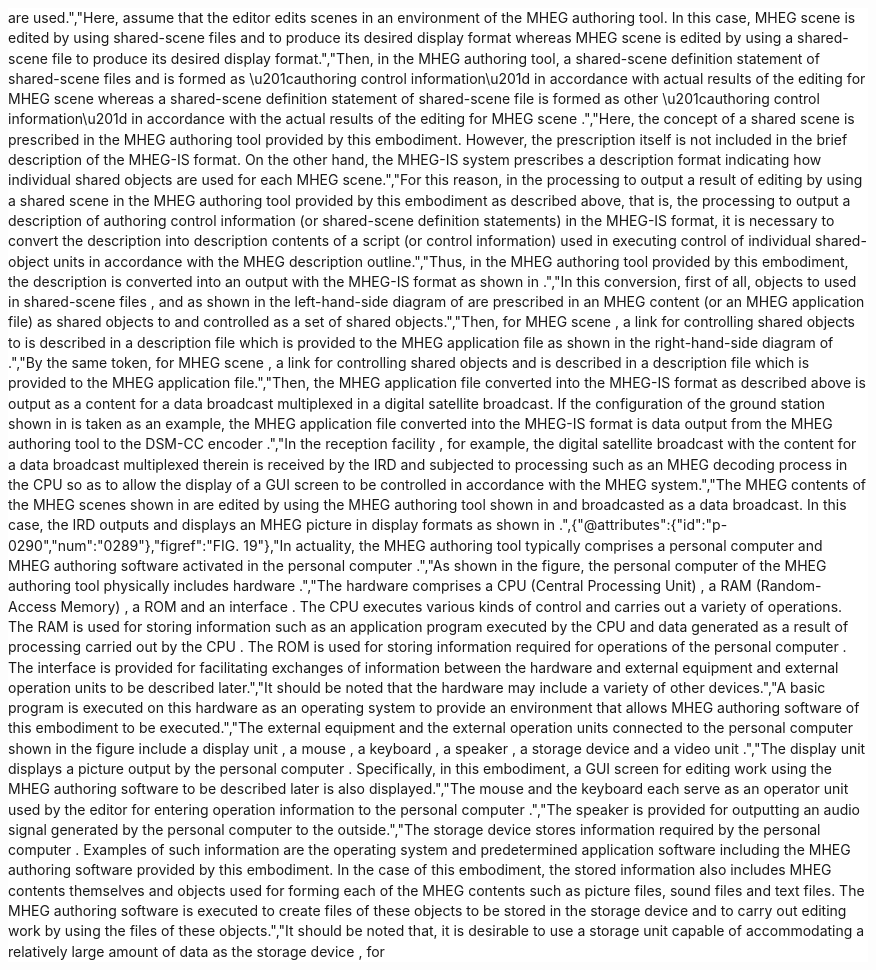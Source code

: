 are used.","Here, assume that the editor edits scenes in an environment of the MHEG authoring tool. In this case, MHEG scene  is edited by using shared-scene files  and  to produce its desired display format whereas MHEG scene  is edited by using a shared-scene file  to produce its desired display format.","Then, in the MHEG authoring tool, a shared-scene definition statement  of shared-scene files  and  is formed as \u201cauthoring control information\u201d in accordance with actual results of the editing for MHEG scene  whereas a shared-scene definition statement  of shared-scene file  is formed as other \u201cauthoring control information\u201d in accordance with the actual results of the editing for MHEG scene .","Here, the concept of a shared scene is prescribed in the MHEG authoring tool provided by this embodiment. However, the prescription itself is not included in the brief description of the MHEG-IS format. On the other hand, the MHEG-IS system prescribes a description format indicating how individual shared objects are used for each MHEG scene.","For this reason, in the processing to output a result of editing by using a shared scene in the MHEG authoring tool provided by this embodiment as described above, that is, the processing to output a description of authoring control information (or shared-scene definition statements) in the MHEG-IS format, it is necessary to convert the description into description contents of a script (or control information) used in executing control of individual shared-object units in accordance with the MHEG description outline.","Thus, in the MHEG authoring tool provided by this embodiment, the description is converted into an output with the MHEG-IS format as shown in .","In this conversion, first of all, objects  to  used in shared-scene files ,  and  as shown in the left-hand-side diagram of  are prescribed in an MHEG content (or an MHEG application file) as shared objects  to  and controlled as a set of shared objects.","Then, for MHEG scene , a link for controlling shared objects  to  is described in a description file which is provided to the MHEG application file as shown in the right-hand-side diagram of .","By the same token, for MHEG scene , a link for controlling shared objects  and  is described in a description file which is provided to the MHEG application file.","Then, the MHEG application file converted into the MHEG-IS format as described above is output as a content for a data broadcast multiplexed in a digital satellite broadcast. If the configuration of the ground station  shown in  is taken as an example, the MHEG application file converted into the MHEG-IS format is data output from the MHEG authoring tool  to the DSM-CC encoder .","In the reception facility , for example, the digital satellite broadcast with the content for a data broadcast multiplexed therein is received by the IRD  and subjected to processing such as an MHEG decoding process in the CPU  so as to allow the display of a GUI screen to be controlled in accordance with the MHEG system.","The MHEG contents of the MHEG scenes shown in  are edited by using the MHEG authoring tool shown in  and broadcasted as a data broadcast. In this case, the IRD  outputs and displays an MHEG picture in display formats as shown in .",{"@attributes":{"id":"p-0290","num":"0289"},"figref":"FIG. 19"},"In actuality, the MHEG authoring tool  typically comprises a personal computer  and MHEG authoring software  activated in the personal computer .","As shown in the figure, the personal computer  of the MHEG authoring tool  physically includes hardware .","The hardware  comprises a CPU (Central Processing Unit) , a RAM (Random-Access Memory) , a ROM and an interface . The CPU executes various kinds of control and carries out a variety of operations. The RAM is used for storing information such as an application program executed by the CPU and data generated as a result of processing carried out by the CPU . The ROM is used for storing information required for operations of the personal computer . The interface is provided for facilitating exchanges of information between the hardware  and external equipment and external operation units to be described later.","It should be noted that the hardware  may include a variety of other devices.","A basic program is executed on this hardware  as an operating system  to provide an environment that allows MHEG authoring software of this embodiment to be executed.","The external equipment and the external operation units connected to the personal computer  shown in the figure include a display unit , a mouse , a keyboard , a speaker , a storage device  and a video unit .","The display unit  displays a picture output by the personal computer . Specifically, in this embodiment, a GUI screen for editing work using the MHEG authoring software  to be described later is also displayed.","The mouse  and the keyboard  each serve as an operator unit used by the editor for entering operation information to the personal computer .","The speaker  is provided for outputting an audio signal generated by the personal computer  to the outside.","The storage device  stores information required by the personal computer . Examples of such information are the operating system  and predetermined application software including the MHEG authoring software  provided by this embodiment. In the case of this embodiment, the stored information also includes MHEG contents themselves and objects used for forming each of the MHEG contents such as picture files, sound files and text files. The MHEG authoring software  is executed to create files of these objects to be stored in the storage device  and to carry out editing work by using the files of these objects.","It should be noted that, it is desirable to use a storage unit capable of accommodating a relatively large amount of data as the storage device , for